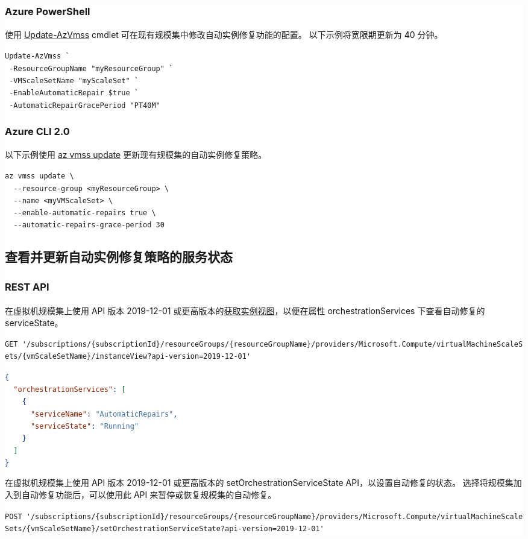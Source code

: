 ### <a name="azure-powershell"></a>Azure PowerShell

使用 [Update-AzVmss](/powershell/module/az.compute/update-azvmss) cmdlet 可在现有规模集中修改自动实例修复功能的配置。 以下示例将宽限期更新为 40 分钟。

```azurepowershell-interactive
Update-AzVmss `
 -ResourceGroupName "myResourceGroup" `
 -VMScaleSetName "myScaleSet" `
 -EnableAutomaticRepair $true `
 -AutomaticRepairGracePeriod "PT40M"
```

### <a name="azure-cli-20"></a>Azure CLI 2.0

以下示例使用 [az vmss update](/cli/azure/vmss#az_vmss_update) 更新现有规模集的自动实例修复策略。

```azurecli-interactive
az vmss update \
  --resource-group <myResourceGroup> \
  --name <myVMScaleSet> \
  --enable-automatic-repairs true \
  --automatic-repairs-grace-period 30
```

## <a name="viewing-and-updating-the-service-state-of-automatic-instance-repairs-policy"></a>查看并更新自动实例修复策略的服务状态

### <a name="rest-api"></a>REST API

在虚拟机规模集上使用 API 版本 2019-12-01 或更高版本的[获取实例视图](/rest/api/compute/virtualmachinescalesets/getinstanceview)，以便在属性 orchestrationServices 下查看自动修复的 serviceState。

```http
GET '/subscriptions/{subscriptionId}/resourceGroups/{resourceGroupName}/providers/Microsoft.Compute/virtualMachineScaleSets/{vmScaleSetName}/instanceView?api-version=2019-12-01'
```

```json
{
  "orchestrationServices": [
    {
      "serviceName": "AutomaticRepairs",
      "serviceState": "Running"
    }
  ]
}
```

在虚拟机规模集上使用 API 版本 2019-12-01 或更高版本的 setOrchestrationServiceState API，以设置自动修复的状态。 选择将规模集加入到自动修复功能后，可以使用此 API 来暂停或恢复规模集的自动修复。

 ```http
 POST '/subscriptions/{subscriptionId}/resourceGroups/{resourceGroupName}/providers/Microsoft.Compute/virtualMachineScaleSets/{vmScaleSetName}/setOrchestrationServiceState?api-version=2019-12-01'
 ```
